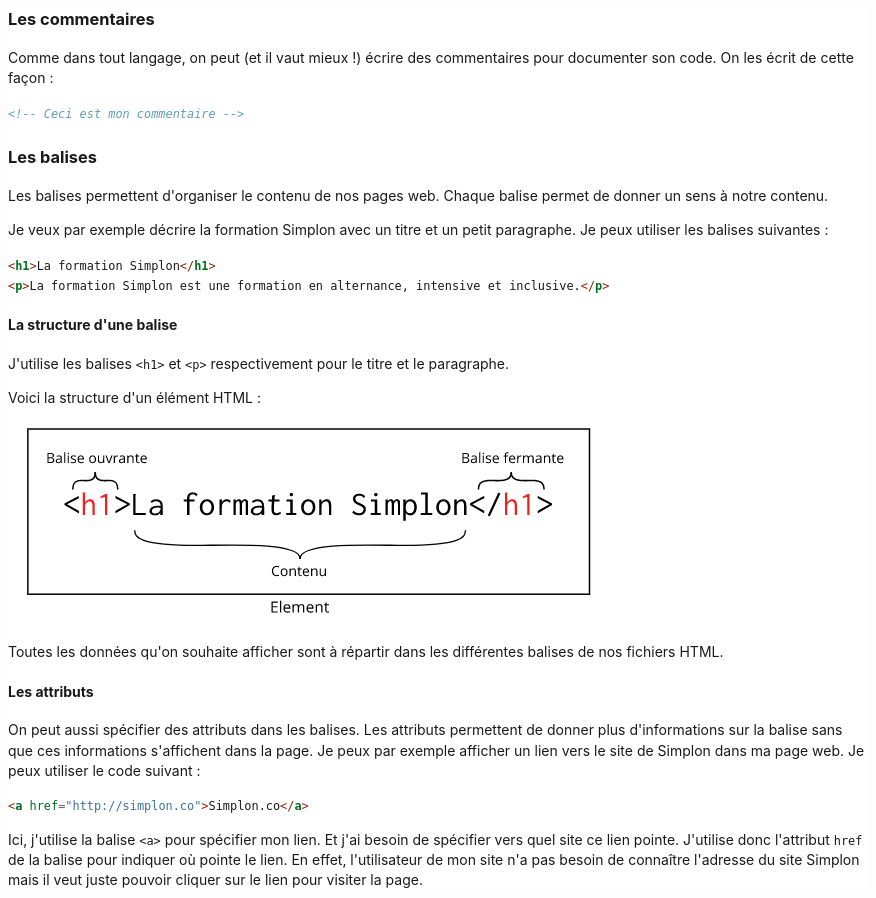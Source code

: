 ### Les commentaires

Comme dans tout langage, on peut (et il vaut mieux !) écrire des commentaires pour documenter son code. On les écrit de cette façon :

```html
<!-- Ceci est mon commentaire -->
```

### Les balises

Les balises permettent d'organiser le contenu de nos pages web. Chaque balise permet de donner un sens à notre contenu.

Je veux par exemple décrire la formation Simplon avec un titre et un petit paragraphe. Je peux utiliser les balises suivantes :

```html
<h1>La formation Simplon</h1>
<p>La formation Simplon est une formation en alternance, intensive et inclusive.</p>
```

#### La structure d'une balise

J'utilise les balises `<h1>` et `<p>` respectivement pour le titre et le paragraphe.

Voici la structure d'un élément HTML :

![Tag HTML](../ressource/html_css/html_tag.png)

Toutes les données qu'on souhaite afficher sont à répartir dans les  différentes balises de nos fichiers HTML.

#### Les attributs

On peut aussi spécifier des attributs dans les balises. Les attributs permettent de donner plus d'informations sur la balise sans que ces informations s'affichent dans la page. Je peux par exemple afficher un lien vers le site de Simplon dans ma page web. Je peux utiliser le code suivant :

```html
<a href="http://simplon.co">Simplon.co</a>
```

Ici, j'utilise la balise `<a>` pour spécifier mon lien. Et j'ai besoin de spécifier vers quel site ce lien pointe. J'utilise donc l'attribut `href` de la balise pour indiquer où pointe le lien. En effet, l'utilisateur de mon site n'a pas besoin de connaître l'adresse du site Simplon mais il veut juste pouvoir cliquer sur le lien pour visiter la page.
